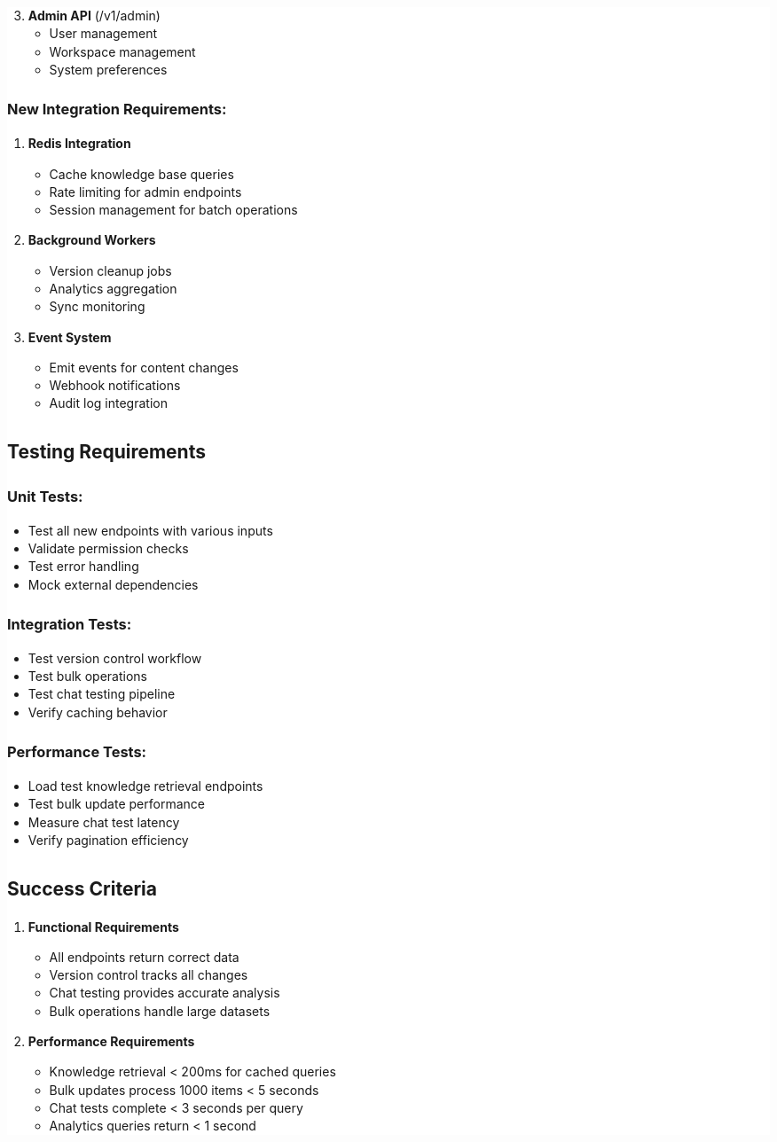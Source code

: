 3. **Admin API** (/v1/admin)
   - User management
   - Workspace management
   - System preferences

### New Integration Requirements:
1. **Redis Integration**
   - Cache knowledge base queries
   - Rate limiting for admin endpoints
   - Session management for batch operations

2. **Background Workers**
   - Version cleanup jobs
   - Analytics aggregation
   - Sync monitoring

3. **Event System**
   - Emit events for content changes
   - Webhook notifications
   - Audit log integration

## Testing Requirements

### Unit Tests:
- Test all new endpoints with various inputs
- Validate permission checks
- Test error handling
- Mock external dependencies

### Integration Tests:
- Test version control workflow
- Test bulk operations
- Test chat testing pipeline
- Verify caching behavior

### Performance Tests:
- Load test knowledge retrieval endpoints
- Test bulk update performance
- Measure chat test latency
- Verify pagination efficiency

## Success Criteria

1. **Functional Requirements**
   - All endpoints return correct data
   - Version control tracks all changes
   - Chat testing provides accurate analysis
   - Bulk operations handle large datasets

2. **Performance Requirements**
   - Knowledge retrieval < 200ms for cached queries
   - Bulk updates process 1000 items < 5 seconds
   - Chat tests complete < 3 seconds per query
   - Analytics queries return < 1 second
